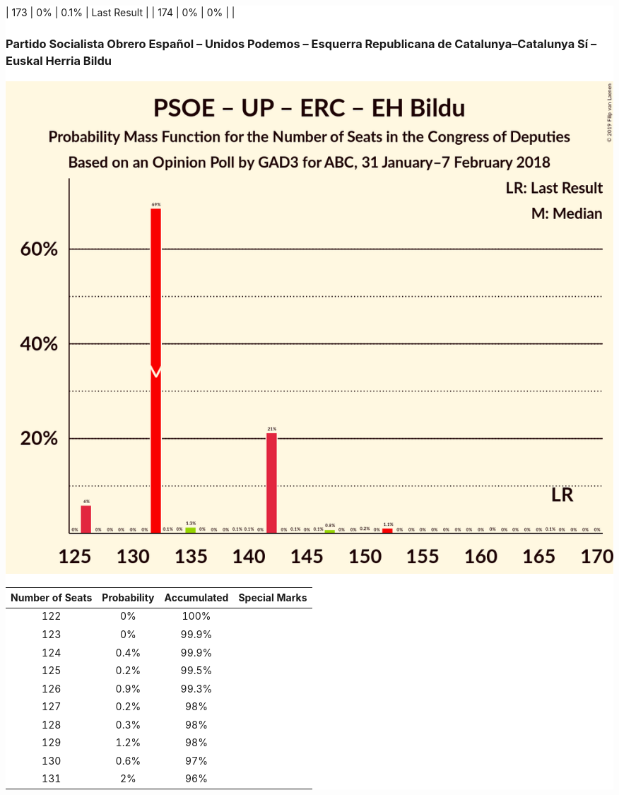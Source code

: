 | 173 | 0% | 0.1% | Last Result |
| 174 | 0% | 0% |  |

### Partido Socialista Obrero Español – Unidos Podemos – Esquerra Republicana de Catalunya–Catalunya Sí – Euskal Herria Bildu

![Graph with seats probability mass function not yet produced](2018-02-07-GAD3-coalitions-seats-pmf-psoe–up–erc–ehbildu.png "Seats Probability Mass Function")

| Number of Seats | Probability | Accumulated | Special Marks |
|:---------------:|:-----------:|:-----------:|:-------------:|
| 122 | 0% | 100% |  |
| 123 | 0% | 99.9% |  |
| 124 | 0.4% | 99.9% |  |
| 125 | 0.2% | 99.5% |  |
| 126 | 0.9% | 99.3% |  |
| 127 | 0.2% | 98% |  |
| 128 | 0.3% | 98% |  |
| 129 | 1.2% | 98% |  |
| 130 | 0.6% | 97% |  |
| 131 | 2% | 96% |  |